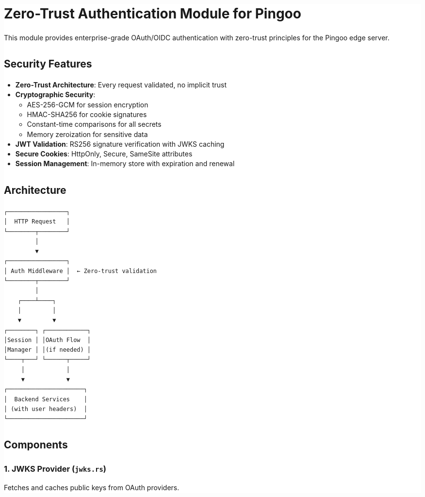 # Zero-Trust Authentication Module for Pingoo

This module provides enterprise-grade OAuth/OIDC authentication with zero-trust principles for the Pingoo edge server.

## Security Features

- **Zero-Trust Architecture**: Every request validated, no implicit trust
- **Cryptographic Security**:
  - AES-256-GCM for session encryption
  - HMAC-SHA256 for cookie signatures
  - Constant-time comparisons for all secrets
  - Memory zeroization for sensitive data
- **JWT Validation**: RS256 signature verification with JWKS caching
- **Secure Cookies**: HttpOnly, Secure, SameSite attributes
- **Session Management**: In-memory store with expiration and renewal

## Architecture

```
┌─────────────────┐
│  HTTP Request   │
└────────┬────────┘
         │
         ▼
┌─────────────────┐
│ Auth Middleware │  ← Zero-trust validation
└────────┬────────┘
         │
    ┌────┴────┐
    │         │
    ▼         ▼
┌────────┐ ┌────────────┐
│Session │ │OAuth Flow  │
│Manager │ │(if needed) │
└────┬───┘ └──────┬─────┘
     │            │
     ▼            ▼
┌──────────────────────┐
│  Backend Services    │
│ (with user headers)  │
└──────────────────────┘
```

## Components

### 1. JWKS Provider (`jwks.rs`)

Fetches and caches public keys from OAuth providers.
